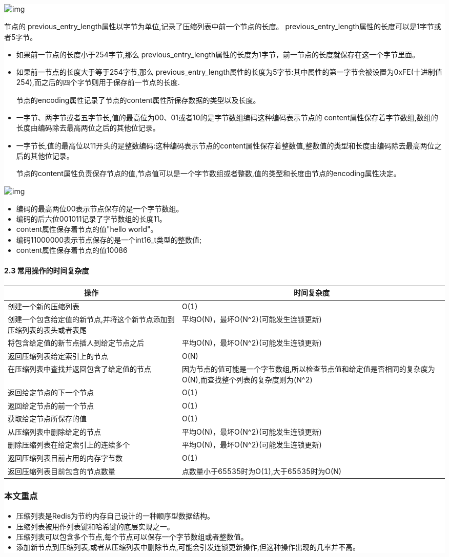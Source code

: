 ![img](https://hunter-image.oss-cn-beijing.aliyuncs.com/redis/ziplist/压缩列表节点.png)

  节点的 previous_entry_length属性以字节为单位,记录了压缩列表中前一个节点的长度。 previous_entry_length属性的长度可以是1字节或者5字节。

- 如果前一节点的长度小于254字节,那么 previous_entry_length属性的长度为1字节，前一节点的长度就保存在这一个字节里面。
- 如果前一节点的长度大于等于254字节,那么 previous_entry_length属性的长度为5字节:其中属性的第一字节会被设置为0xFE(十进制值254),而之后的四个字节则用于保存前一节点的长度.

  节点的encoding属性记录了节点的content属性所保存数据的类型以及长度。

- 一字节、两字节或者五字节长,值的最高位为00、01或者10的是字节数组编码这种编码表示节点的 content属性保存着字节数组,数组的长度由编码除去最高两位之后的其他位记录。
- 一字节长,值的最高位以11开头的是整数编码:这种编码表示节点的content属性保存着整数值,整数值的类型和长度由编码除去最高两位之后的其他位记录。

  节点的content属性负责保存节点的值,节点值可以是一个字节数组或者整数,值的类型和长度由节点的encoding属性决定。

![img](https://hunter-image.oss-cn-beijing.aliyuncs.com/redis/ziplist/压缩列表节点示例1.png)

- 编码的最高两位00表示节点保存的是一个字节数组。
- 编码的后六位001011记录了字节数组的长度11。
- content属性保存着节点的值"hello world"。
- 编码11000000表示节点保存的是一个int16_t类型的整数值;
- content属性保存着节点的值10086

#### 2.3 常用操作的时间复杂度

| 操作                                                         | 时间复杂度                                                   |
| ------------------------------------------------------------ | ------------------------------------------------------------ |
| 创建一个新的压缩列表                                         | O(1)                                                         |
| 创建一个包含给定值的新节点,并将这个新节点添加到压缩列表的表头或者表尾 | 平均O(N)，最坏O(N^2)(可能发生连锁更新)                       |
| 将包含给定值的新节点插人到给定节点之后                       | 平均O(N)，最坏O(N^2)(可能发生连锁更新)                       |
| 返回压缩列表给定索引上的节点                                 | O(N)                                                         |
| 在压缩列表中査找并返回包含了给定值的节点                     | 因为节点的值可能是一个字节数组,所以检查节点值和给定值是否相同的复杂度为O(N),而查找整个列表的复杂度则为(N^2) |
| 返回给定节点的下一个节点                                     | O(1)                                                         |
| 返回给定节点的前一个节点                                     | O(1)                                                         |
| 获取给定节点所保存的值                                       | O(1)                                                         |
| 从压缩列表中删除给定的节点                                   | 平均O(N)，最坏O(N^2)(可能发生连锁更新)                       |
| 删除压缩列表在给定索引上的连续多个                           | 平均O(N)，最坏O(N^2)(可能发生连锁更新)                       |
| 返回压缩列表目前占用的内存字节数                             | O(1)                                                         |
| 返回压缩列表目前包含的节点数量                               | 点数量小于65535时为O(1),大于65535时为O(N)                    |

### 本文重点

- 压缩列表是Redis为节约内存自己设计的一种顺序型数据结构。
- 压缩列表被用作列表键和哈希键的底层实现之一。
- 压缩列表可以包含多个节点,每个节点可以保存一个字节数组或者整数值。
- 添加新节点到压缩列表,或者从压缩列表中删除节点,可能会引发连锁更新操作,但这种操作出现的几率并不高。
